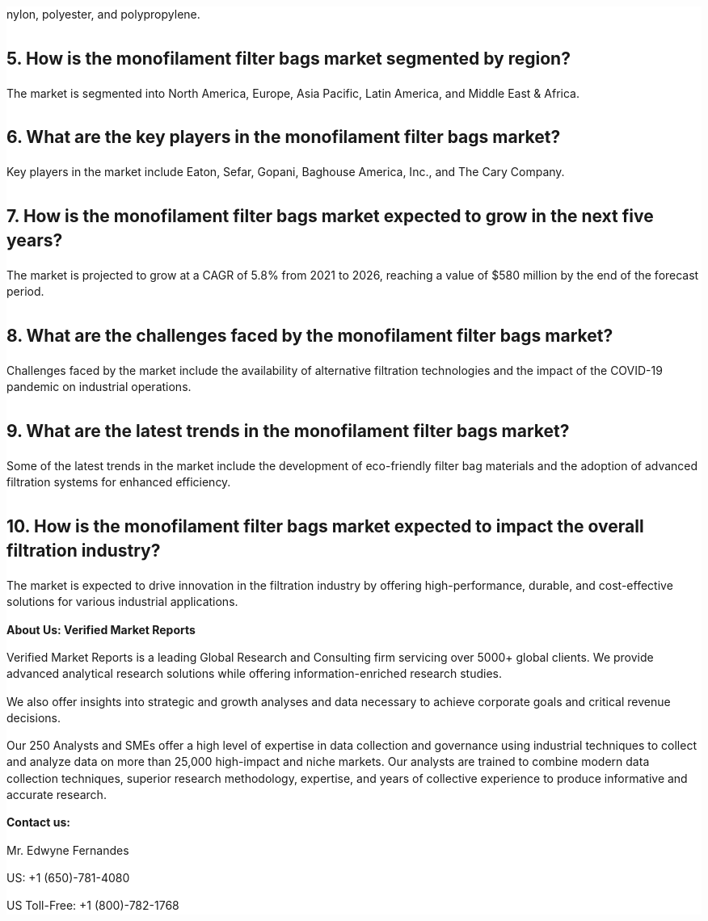 nylon, polyester, and polypropylene.</p><h2>5. How is the monofilament filter bags market segmented by region?</h2><p>The market is segmented into North America, Europe, Asia Pacific, Latin America, and Middle East & Africa.</p><h2>6. What are the key players in the monofilament filter bags market?</h2><p>Key players in the market include Eaton, Sefar, Gopani, Baghouse America, Inc., and The Cary Company.</p><h2>7. How is the monofilament filter bags market expected to grow in the next five years?</h2><p>The market is projected to grow at a CAGR of 5.8% from 2021 to 2026, reaching a value of $580 million by the end of the forecast period.</p><h2>8. What are the challenges faced by the monofilament filter bags market?</h2><p>Challenges faced by the market include the availability of alternative filtration technologies and the impact of the COVID-19 pandemic on industrial operations.</p><h2>9. What are the latest trends in the monofilament filter bags market?</h2><p>Some of the latest trends in the market include the development of eco-friendly filter bag materials and the adoption of advanced filtration systems for enhanced efficiency.</p><h2>10. How is the monofilament filter bags market expected to impact the overall filtration industry?</h2><p>The market is expected to drive innovation in the filtration industry by offering high-performance, durable, and cost-effective solutions for various industrial applications.</p></body></html></h3><p id="" class=""><strong>About Us: Verified Market Reports</strong></p><p id="" class="">Verified Market Reports is a leading Global Research and Consulting firm servicing over 5000+ global clients. We provide advanced analytical research solutions while offering information-enriched research studies.</p><p id="" class="">We also offer insights into strategic and growth analyses and data necessary to achieve corporate goals and critical revenue decisions.</p><p id="" class="">Our 250 Analysts and SMEs offer a high level of expertise in data collection and governance using industrial techniques to collect and analyze data on more than 25,000 high-impact and niche markets. Our analysts are trained to combine modern data collection techniques, superior research methodology, expertise, and years of collective experience to produce informative and accurate research.</p><p id="" class=""><strong>Contact us:</strong></p><p id="" class="">Mr. Edwyne Fernandes</p><p id="" class="">US: +1 (650)-781-4080</p><p id="" class="">US Toll-Free: +1 (800)-782-1768</p>
